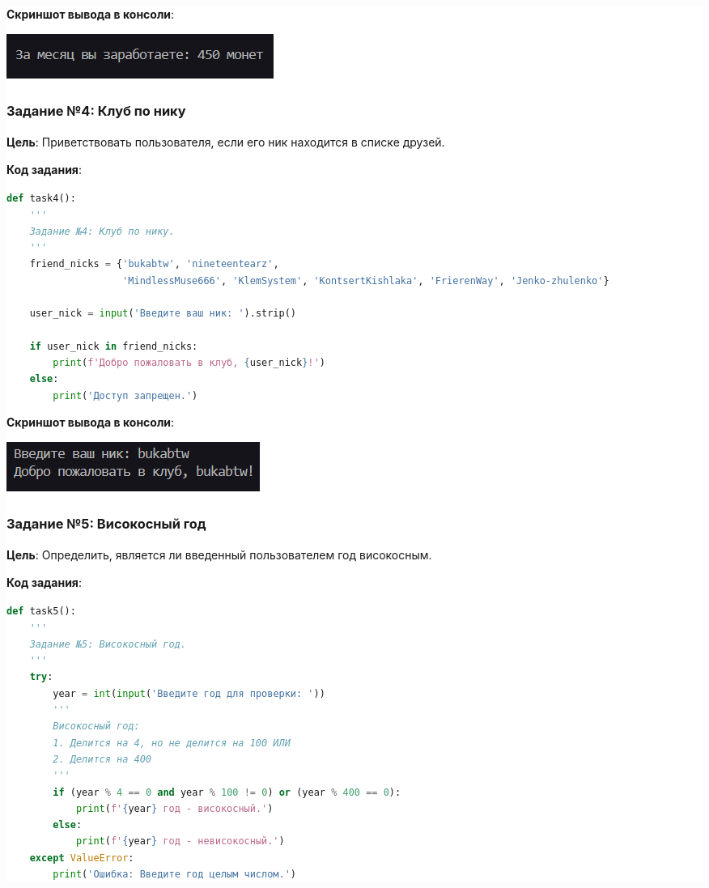 **Скриншот вывода в консоли**:

![03](../public/day-02/03.png)

### Задание №4: Клуб по нику

**Цель**: Приветствовать пользователя, если его ник находится в списке друзей.

**Код задания**:

```py
def task4():
    '''
    Задание №4: Клуб по нику.
    '''
    friend_nicks = {'bukabtw', 'nineteentearz',
                    'MindlessMuse666', 'KlemSystem', 'KontsertKishlaka', 'FrierenWay', 'Jenko-zhulenko'}

    user_nick = input('Введите ваш ник: ').strip()

    if user_nick in friend_nicks:
        print(f'Добро пожаловать в клуб, {user_nick}!')
    else:
        print('Доступ запрещен.')
```

**Скриншот вывода в консоли**:

![04](../public/day-02/04.png)

### Задание №5: Високосный год

**Цель**: Определить, является ли введенный пользователем год високосным.

**Код задания**:

```py
def task5():
    '''
    Задание №5: Високосный год.
    '''
    try:
        year = int(input('Введите год для проверки: '))
        '''
        Високосный год:
        1. Делится на 4, но не делится на 100 ИЛИ
        2. Делится на 400
        '''
        if (year % 4 == 0 and year % 100 != 0) or (year % 400 == 0):
            print(f'{year} год - високосный.')
        else:
            print(f'{year} год - невисокосный.')
    except ValueError:
        print('Ошибка: Введите год целым числом.')
```
